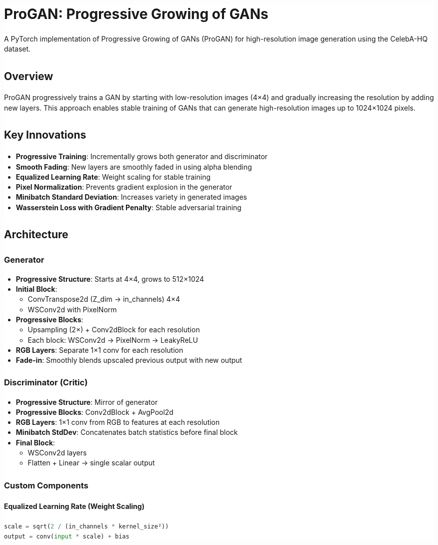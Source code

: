 # ProGAN: Progressive Growing of GANs

A PyTorch implementation of Progressive Growing of GANs (ProGAN) for high-resolution image generation using the CelebA-HQ dataset.

## Overview

ProGAN progressively trains a GAN by starting with low-resolution images (4×4) and gradually increasing the resolution by adding new layers. This approach enables stable training of GANs that can generate high-resolution images up to 1024×1024 pixels.

## Key Innovations

- **Progressive Training**: Incrementally grows both generator and discriminator
- **Smooth Fading**: New layers are smoothly faded in using alpha blending
- **Equalized Learning Rate**: Weight scaling for stable training
- **Pixel Normalization**: Prevents gradient explosion in the generator
- **Minibatch Standard Deviation**: Increases variety in generated images
- **Wasserstein Loss with Gradient Penalty**: Stable adversarial training

## Architecture

### Generator
- **Progressive Structure**: Starts at 4×4, grows to 512×1024
- **Initial Block**: 
  - ConvTranspose2d (Z_dim → in_channels) 4×4
  - WSConv2d with PixelNorm
- **Progressive Blocks**: 
  - Upsampling (2×) + Conv2dBlock for each resolution
  - Each block: WSConv2d → PixelNorm → LeakyReLU
- **RGB Layers**: Separate 1×1 conv for each resolution
- **Fade-in**: Smoothly blends upscaled previous output with new output

### Discriminator (Critic)
- **Progressive Structure**: Mirror of generator
- **Progressive Blocks**: Conv2dBlock + AvgPool2d
- **RGB Layers**: 1×1 conv from RGB to features at each resolution
- **Minibatch StdDev**: Concatenates batch statistics before final block
- **Final Block**: 
  - WSConv2d layers
  - Flatten + Linear → single scalar output

### Custom Components

#### Equalized Learning Rate (Weight Scaling)
```python
scale = sqrt(2 / (in_channels * kernel_size²))
output = conv(input * scale) + bias
```
